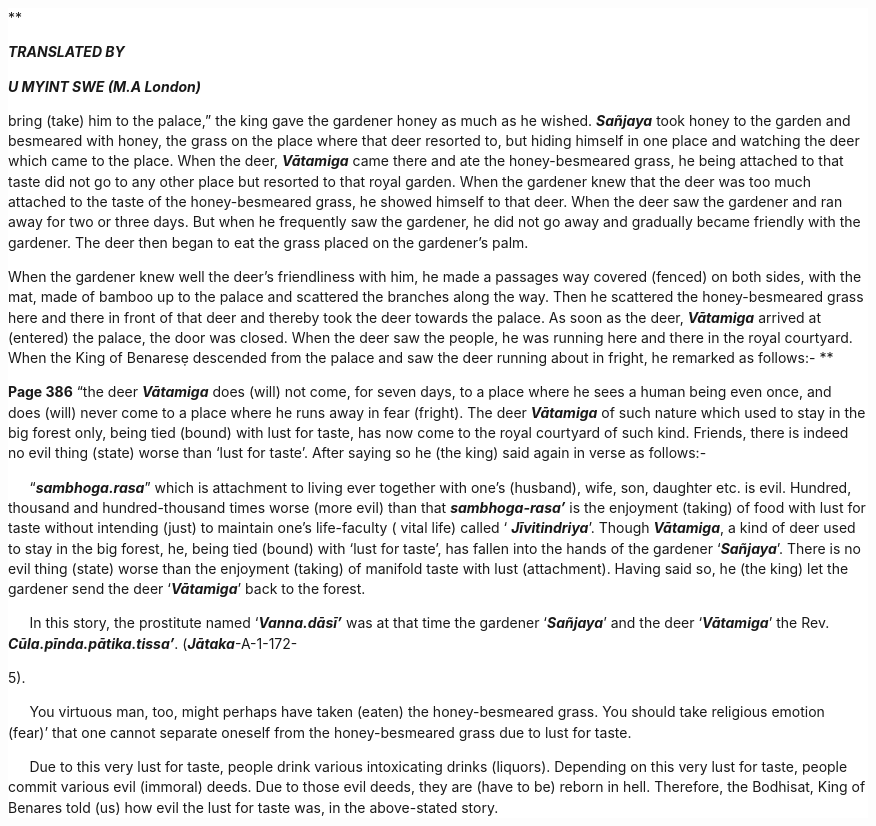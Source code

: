**




***TRANSLATED BY*** 

***U MYINT SWE (M.A London)*** 

bring (take) him to the palace,” the king gave the gardener honey as much as he wished. ***Sañjaya*** took honey to the garden and besmeared with honey, the grass on the place where that deer resorted to, but hiding himself in one place and watching the deer which came to the place. When the deer, ***Vātamiga*** came there and ate the honey-besmeared grass, he being attached to that taste did not go to any other place but resorted to that royal garden. When the gardener knew that the deer was too much attached to the taste of the honey-besmeared grass, he showed himself to that deer. When the deer saw the gardener and ran away for two or three days. But when he frequently saw the gardener, he did not go away and gradually became friendly with the gardener. The deer then began to eat the grass placed on the gardener’s palm. 



When the gardener knew well the deer’s friendliness with him, he made a passages way covered (fenced) on both sides, with the mat, made of bamboo up to the palace and scattered the branches along the way. Then he scattered the honey-besmeared grass here and there in front of that deer and thereby took the deer towards the palace. As soon as the deer, ***Vātamiga*** arrived at (entered) the palace, the door was closed. When the deer saw the people, he was running here and there in the royal courtyard. When the King of Benaresẹ descended from the palace and saw the deer running about in fright, he remarked as follows:- 
**


**Page 386** “the deer ***Vātamiga*** does (will) not come, for seven days, to a place where he sees a human being even once, and does (will) never come to a place where he runs away in fear (fright). The deer ***Vātamiga*** of such nature which used to stay in the big forest only, being tied (bound) with lust for taste, has now come to the royal courtyard of such kind. Friends, there is indeed no evil thing (state) worse than ‘lust for taste’. After saying so he (the king) said again in verse as follows:- 

` 	`“***sambhoga.rasa***” which is attachment to living ever together with one’s (husband), wife, son, daughter etc. is evil. Hundred, thousand and hundred-thousand times worse (more evil) than that ***sambhoga-rasa’*** is the enjoyment (taking) of food with lust for taste without intending (just) to maintain one’s life-faculty ( vital life) called ‘ ***Jīvitindriya***’. Though ***Vātamiga***, a kind of deer used to stay in the big forest, he, being tied (bound) with ‘lust for taste’, has fallen into the hands of the gardener ‘***Sañjaya***’. There is no evil thing (state) worse than the enjoyment (taking) of manifold taste with lust (attachment). Having said so, he (the king) let the gardener send the deer ‘***Vātamiga***’ back to the forest. 

` 	`In this story, the prostitute named ‘***Vanna.dāsī’*** was at that time the gardener ‘***Sañjaya***’ and the deer ‘***Vātamiga***’ the Rev. ***Cūla.pīnda.pātika.tissa’***. (***Jātaka***-A-1-172-

5). 

` 	`You virtuous man, too, might perhaps have taken (eaten) the honey-besmeared grass. You should take religious emotion (fear)’ that one cannot separate oneself from the honey-besmeared grass due to lust for taste. 

` 	`Due to this very lust for taste, people drink various intoxicating drinks (liquors). Depending on this very lust for taste, people commit various evil (immoral) deeds. Due to those evil deeds, they are (have to be) reborn in hell. Therefore, the Bodhisat, King of Benares told (us) how evil the lust for taste was, in the above-stated story. 
